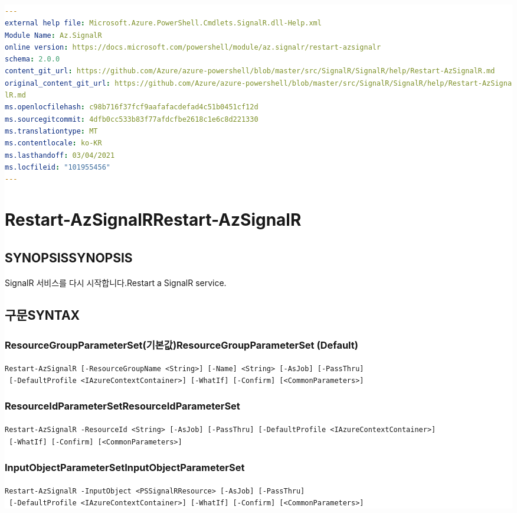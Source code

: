 ```yaml
---
external help file: Microsoft.Azure.PowerShell.Cmdlets.SignalR.dll-Help.xml
Module Name: Az.SignalR
online version: https://docs.microsoft.com/powershell/module/az.signalr/restart-azsignalr
schema: 2.0.0
content_git_url: https://github.com/Azure/azure-powershell/blob/master/src/SignalR/SignalR/help/Restart-AzSignalR.md
original_content_git_url: https://github.com/Azure/azure-powershell/blob/master/src/SignalR/SignalR/help/Restart-AzSignalR.md
ms.openlocfilehash: c98b716f37fcf9aafafacdefad4c51b0451cf12d
ms.sourcegitcommit: 4dfb0cc533b83f77afdcfbe2618c1e6c8d221330
ms.translationtype: MT
ms.contentlocale: ko-KR
ms.lasthandoff: 03/04/2021
ms.locfileid: "101955456"
---
```

# <span data-ttu-id="d1574-101">Restart-AzSignalR</span><span class="sxs-lookup"><span data-stu-id="d1574-101">Restart-AzSignalR</span></span>

## <span data-ttu-id="d1574-102">SYNOPSIS</span><span class="sxs-lookup"><span data-stu-id="d1574-102">SYNOPSIS</span></span>
<span data-ttu-id="d1574-103">SignalR 서비스를 다시 시작합니다.</span><span class="sxs-lookup"><span data-stu-id="d1574-103">Restart a SignalR service.</span></span>

## <span data-ttu-id="d1574-104">구문</span><span class="sxs-lookup"><span data-stu-id="d1574-104">SYNTAX</span></span>

### <span data-ttu-id="d1574-105">ResourceGroupParameterSet(기본값)</span><span class="sxs-lookup"><span data-stu-id="d1574-105">ResourceGroupParameterSet (Default)</span></span>
```
Restart-AzSignalR [-ResourceGroupName <String>] [-Name] <String> [-AsJob] [-PassThru]
 [-DefaultProfile <IAzureContextContainer>] [-WhatIf] [-Confirm] [<CommonParameters>]
```

### <span data-ttu-id="d1574-106">ResourceIdParameterSet</span><span class="sxs-lookup"><span data-stu-id="d1574-106">ResourceIdParameterSet</span></span>
```
Restart-AzSignalR -ResourceId <String> [-AsJob] [-PassThru] [-DefaultProfile <IAzureContextContainer>]
 [-WhatIf] [-Confirm] [<CommonParameters>]
```

### <span data-ttu-id="d1574-107">InputObjectParameterSet</span><span class="sxs-lookup"><span data-stu-id="d1574-107">InputObjectParameterSet</span></span>
```
Restart-AzSignalR -InputObject <PSSignalRResource> [-AsJob] [-PassThru]
 [-DefaultProfile <IAzureContextContainer>] [-WhatIf] [-Confirm] [<CommonParameters>]
```
